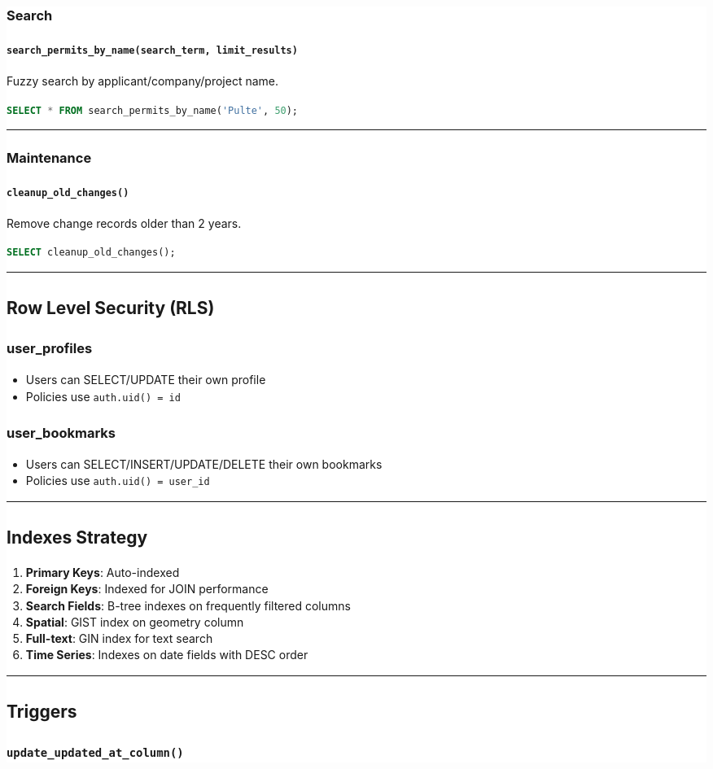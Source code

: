### Search

#### `search_permits_by_name(search_term, limit_results)`

Fuzzy search by applicant/company/project name.

```sql
SELECT * FROM search_permits_by_name('Pulte', 50);
```

---

### Maintenance

#### `cleanup_old_changes()`

Remove change records older than 2 years.

```sql
SELECT cleanup_old_changes();
```

---

## Row Level Security (RLS)

### user_profiles

- Users can SELECT/UPDATE their own profile
- Policies use `auth.uid() = id`

### user_bookmarks

- Users can SELECT/INSERT/UPDATE/DELETE their own bookmarks
- Policies use `auth.uid() = user_id`

---

## Indexes Strategy

1. **Primary Keys**: Auto-indexed
2. **Foreign Keys**: Indexed for JOIN performance
3. **Search Fields**: B-tree indexes on frequently filtered columns
4. **Spatial**: GIST index on geometry column
5. **Full-text**: GIN index for text search
6. **Time Series**: Indexes on date fields with DESC order

---

## Triggers

### `update_updated_at_column()`
